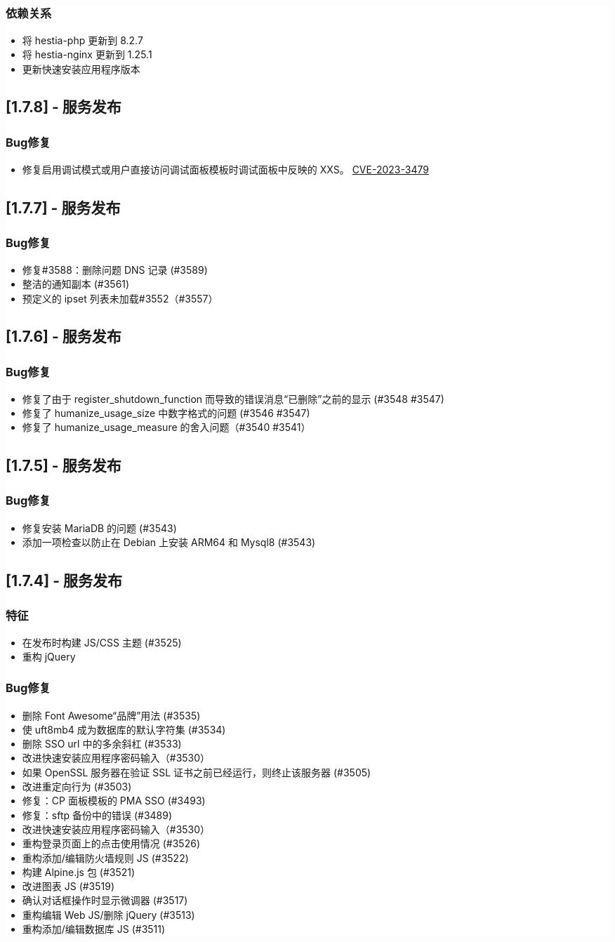 ### 依赖关系

- 将 hestia-php 更新到 8.2.7
- 将 hestia-nginx 更新到 1.25.1
- 更新快速安装应用程序版本

## [1.7.8] - 服务发布

### Bug修复

- 修复启用调试模式或用户直接访问调试面板模板时调试面板中反映的 XXS。 [CVE-2023-3479](https://nvd.nist.gov/vuln/detail/CVE-2023-3479)

## [1.7.7] - 服务发布

### Bug修复

- 修复#3588：删除问题 DNS 记录 (#3589)
- 整洁的通知副本 (#3561)
- 预定义的 ipset 列表未加载#3552（#3557）

## [1.7.6] - 服务发布

### Bug修复

- 修复了由于 register_shutdown_function 而导致的错误消息“已删除”之前的显示 (#3548 #3547)
- 修复了 humanize_usage_size 中数字格式的问题 (#3546 #3547)
- 修复了 humanize_usage_measure 的舍入问题（#3540 #3541）

## [1.7.5] - 服务发布

### Bug修复

- 修复安装 MariaDB 的问题 (#3543)
- 添加一项检查以防止在 Debian 上安装 ARM64 和 Mysql8 (#3543)

## [1.7.4] - 服务发布

### 特征

- 在发布时构建 JS/CSS 主题 (#3525)
- 重构 jQuery

### Bug修复

- 删除 Font Awesome“品牌”用法 (#3535)
- 使 uft8mb4 成为数据库的默认字符集 (#3534)
- 删除 SSO url 中的多余斜杠 (#3533)
- 改进快速安装应用程序密码输入（#3530）
- 如果 OpenSSL 服务器在验证 SSL 证书之前已经运行，则终止该服务器 (#3505)
- 改进重定向行为 (#3503)
- 修复：CP 面板模板的 PMA SSO (#3493)
- 修复：sftp 备份中的错误 (#3489)
- 改进快速安装应用程序密码输入（#3530）
- 重构登录页面上的点击使用情况 (#3526)
- 重构添加/编辑防火墙规则 JS (#3522)
- 构建 Alpine.js 包 (#3521)
- 改进图表 JS (#3519)
- 确认对话框操作时显示微调器 (#3517)
- 重构编辑 Web JS/删除 jQuery (#3513)
- 重构添加/编辑数据库 JS (#3511)